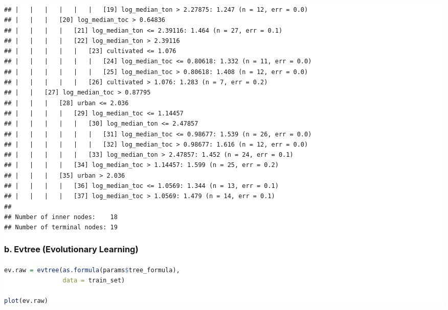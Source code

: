```
## |   |   |   |   |   |   [19] log_median_ton > 2.27875: 1.247 (n = 12, err = 0.0)
## |   |   |   [20] log_median_toc > 0.64836
## |   |   |   |   [21] log_median_ton <= 2.39116: 1.464 (n = 27, err = 0.1)
## |   |   |   |   [22] log_median_ton > 2.39116
## |   |   |   |   |   [23] cultivated <= 1.076
## |   |   |   |   |   |   [24] log_median_toc <= 0.80618: 1.332 (n = 11, err = 0.0)
## |   |   |   |   |   |   [25] log_median_toc > 0.80618: 1.408 (n = 12, err = 0.0)
## |   |   |   |   |   [26] cultivated > 1.076: 1.283 (n = 7, err = 0.2)
## |   |   [27] log_median_toc > 0.87795
## |   |   |   [28] urban <= 2.036
## |   |   |   |   [29] log_median_toc <= 1.14457
## |   |   |   |   |   [30] log_median_ton <= 2.47857
## |   |   |   |   |   |   [31] log_median_toc <= 0.98677: 1.539 (n = 26, err = 0.0)
## |   |   |   |   |   |   [32] log_median_toc > 0.98677: 1.616 (n = 12, err = 0.0)
## |   |   |   |   |   [33] log_median_ton > 2.47857: 1.452 (n = 24, err = 0.1)
## |   |   |   |   [34] log_median_toc > 1.14457: 1.599 (n = 25, err = 0.2)
## |   |   |   [35] urban > 2.036
## |   |   |   |   [36] log_median_toc <= 1.0569: 1.344 (n = 13, err = 0.1)
## |   |   |   |   [37] log_median_toc > 1.0569: 1.479 (n = 14, err = 0.1)
## 
## Number of inner nodes:    18
## Number of terminal nodes: 19
```

### b. Evtree (Evolutionary Learning)   

```r
ev.raw = evtree(as.formula(params$tree_formula), 
                data = train_set)

plot(ev.raw)
```
